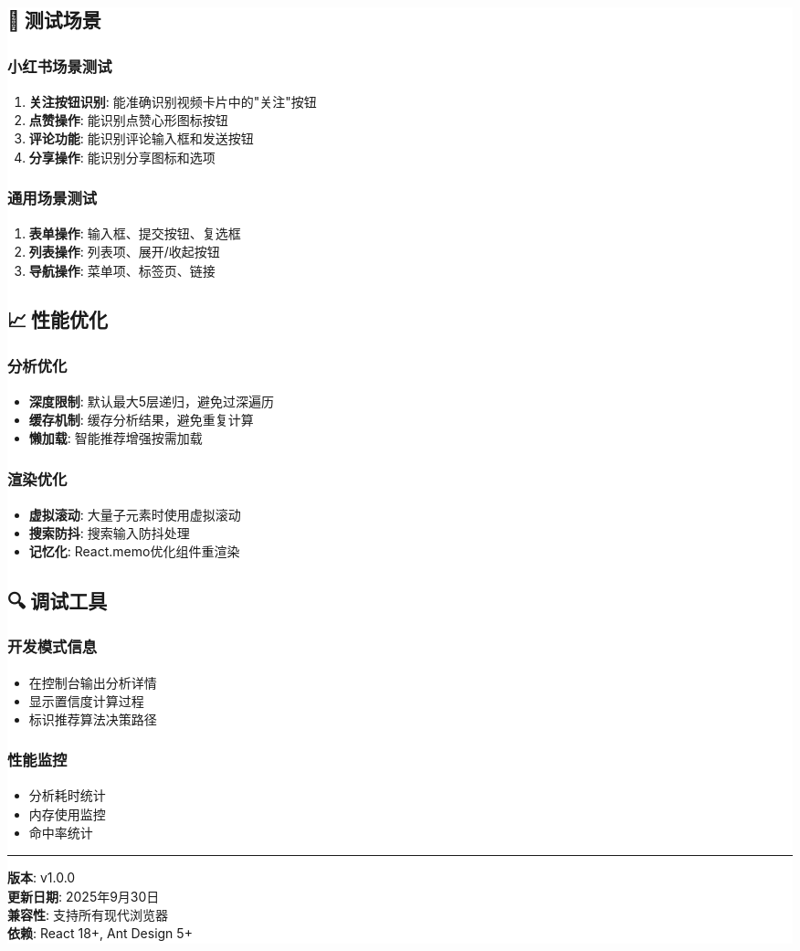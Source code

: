 ## 🧪 测试场景

### 小红书场景测试
1. **关注按钮识别**: 能准确识别视频卡片中的"关注"按钮
2. **点赞操作**: 能识别点赞心形图标按钮
3. **评论功能**: 能识别评论输入框和发送按钮
4. **分享操作**: 能识别分享图标和选项

### 通用场景测试
1. **表单操作**: 输入框、提交按钮、复选框
2. **列表操作**: 列表项、展开/收起按钮
3. **导航操作**: 菜单项、标签页、链接

## 📈 性能优化

### 分析优化
- **深度限制**: 默认最大5层递归，避免过深遍历
- **缓存机制**: 缓存分析结果，避免重复计算
- **懒加载**: 智能推荐增强按需加载

### 渲染优化
- **虚拟滚动**: 大量子元素时使用虚拟滚动
- **搜索防抖**: 搜索输入防抖处理
- **记忆化**: React.memo优化组件重渲染

## 🔍 调试工具

### 开发模式信息
- 在控制台输出分析详情
- 显示置信度计算过程
- 标识推荐算法决策路径

### 性能监控
- 分析耗时统计
- 内存使用监控
- 命中率统计

---

**版本**: v1.0.0  
**更新日期**: 2025年9月30日  
**兼容性**: 支持所有现代浏览器  
**依赖**: React 18+, Ant Design 5+